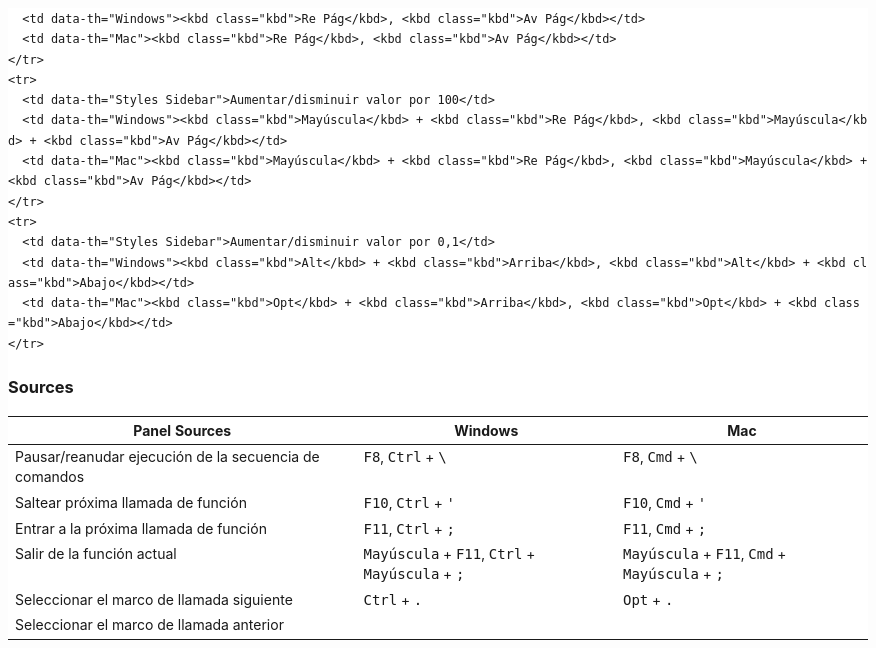       <td data-th="Windows"><kbd class="kbd">Re Pág</kbd>, <kbd class="kbd">Av Pág</kbd></td>
      <td data-th="Mac"><kbd class="kbd">Re Pág</kbd>, <kbd class="kbd">Av Pág</kbd></td>
    </tr>
    <tr>
      <td data-th="Styles Sidebar">Aumentar/disminuir valor por 100</td>
      <td data-th="Windows"><kbd class="kbd">Mayúscula</kbd> + <kbd class="kbd">Re Pág</kbd>, <kbd class="kbd">Mayúscula</kbd> + <kbd class="kbd">Av Pág</kbd></td>
      <td data-th="Mac"><kbd class="kbd">Mayúscula</kbd> + <kbd class="kbd">Re Pág</kbd>, <kbd class="kbd">Mayúscula</kbd> + <kbd class="kbd">Av Pág</kbd></td>
    </tr>
    <tr>
      <td data-th="Styles Sidebar">Aumentar/disminuir valor por 0,1</td>
      <td data-th="Windows"><kbd class="kbd">Alt</kbd> + <kbd class="kbd">Arriba</kbd>, <kbd class="kbd">Alt</kbd> + <kbd class="kbd">Abajo</kbd></td>
      <td data-th="Mac"><kbd class="kbd">Opt</kbd> + <kbd class="kbd">Arriba</kbd>, <kbd class="kbd">Opt</kbd> + <kbd class="kbd">Abajo</kbd></td>
    </tr>
  </tbody>
</table>

### Sources

<table>
  <thead>
      <th>Panel Sources</th>
      <th>Windows</th>
      <th>Mac</th>
  </thead>
  <tbody>
    <tr>
      <td data-th="Sources Panel">Pausar/reanudar ejecución de la secuencia de comandos</td>
      <td data-th="Windows"><kbd class="kbd">F8</kbd>, <kbd class="kbd">Ctrl</kbd> + <kbd class="kbd">\</kbd></td>
      <td data-th="Mac"><kbd class="kbd">F8</kbd>, <kbd class="kbd">Cmd</kbd> + <kbd class="kbd">\</kbd></td>
    </tr>
    <tr>
      <td data-th="Sources Panel">Saltear próxima llamada de función</td>
      <td data-th="Windows"><kbd class="kbd">F10</kbd>, <kbd class="kbd">Ctrl</kbd> + <kbd class="kbd">'</kbd></td>
      <td data-th="Mac"><kbd class="kbd">F10</kbd>, <kbd class="kbd">Cmd</kbd> + <kbd class="kbd">'</kbd></td>
    </tr>
    <tr>
      <td data-th="Sources Panel">Entrar a la próxima llamada de función</td>
      <td data-th="Windows"><kbd class="kbd">F11</kbd>, <kbd class="kbd">Ctrl</kbd> + <kbd class="kbd">;</kbd></td>
      <td data-th="Mac"><kbd class="kbd">F11</kbd>, <kbd class="kbd">Cmd</kbd> + <kbd class="kbd">;</kbd></td>
    </tr>
    <tr>
      <td data-th="Sources Panel">Salir de la función actual</td>
      <td data-th="Windows"><kbd class="kbd">Mayúscula</kbd> + <kbd class="kbd">F11</kbd>, <kbd class="kbd">Ctrl</kbd> + <kbd class="kbd">Mayúscula</kbd> + <kbd class="kbd">;</kbd></td>
      <td data-th="Mac"><kbd class="kbd">Mayúscula</kbd> + <kbd class="kbd">F11</kbd>, <kbd class="kbd">Cmd</kbd> + <kbd class="kbd">Mayúscula</kbd> + <kbd class="kbd">;</kbd></td>
    </tr>
    <tr>
      <td data-th="Sources Panel">Seleccionar el marco de llamada siguiente</td>
      <td data-th="Windows"><kbd class="kbd">Ctrl</kbd> + <kbd class="kbd">.</kbd></td>
      <td data-th="Mac"><kbd class="kbd">Opt</kbd> + <kbd class="kbd">.</kbd></td>
    </tr>
    <tr>
      <td data-th="Sources Panel">Seleccionar el marco de llamada anterior</td>